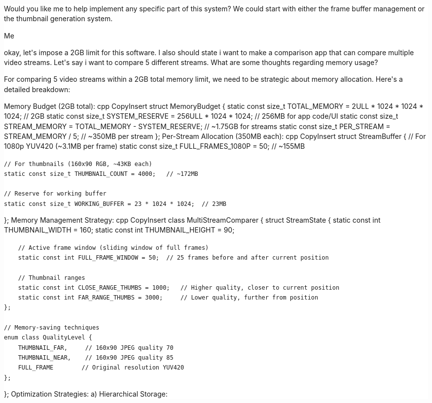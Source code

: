 Would you like me to help implement any specific part of this system? We could start with either the frame buffer management or the thumbnail generation system.

Me

okay, let's impose a 2GB limit for this software. I also should state i want to make a comparison app that can compare multiple video streams. Let's say i want to compare 5 different streams. What are some thoughts regarding memory usage?

For comparing 5 video streams within a 2GB total memory limit, we need to be strategic about memory allocation. Here's a detailed breakdown:

Memory Budget (2GB total):
cpp
CopyInsert
struct MemoryBudget {
    static const size_t TOTAL_MEMORY = 2ULL * 1024 * 1024 * 1024;  // 2GB
    static const size_t SYSTEM_RESERVE = 256ULL * 1024 * 1024;     // 256MB for app code/UI
    static const size_t STREAM_MEMORY = TOTAL_MEMORY - SYSTEM_RESERVE;  // ~1.75GB for streams
    static const size_t PER_STREAM = STREAM_MEMORY / 5;  // ~350MB per stream
};
Per-Stream Allocation (350MB each):
cpp
CopyInsert
struct StreamBuffer {
    // For 1080p YUV420 (~3.1MB per frame)
    static const size_t FULL_FRAMES_1080P = 50;  // ~155MB
    
    // For thumbnails (160x90 RGB, ~43KB each)
    static const size_t THUMBNAIL_COUNT = 4000;   // ~172MB
    
    // Reserve for working buffer
    static const size_t WORKING_BUFFER = 23 * 1024 * 1024;  // 23MB
};
Memory Management Strategy:
cpp
CopyInsert
class MultiStreamComparer {
    struct StreamState {
        static const int THUMBNAIL_WIDTH = 160;
        static const int THUMBNAIL_HEIGHT = 90;
        
        // Active frame window (sliding window of full frames)
        static const int FULL_FRAME_WINDOW = 50;  // 25 frames before and after current position
        
        // Thumbnail ranges
        static const int CLOSE_RANGE_THUMBS = 1000;   // Higher quality, closer to current position
        static const int FAR_RANGE_THUMBS = 3000;     // Lower quality, further from position
    };
    
    // Memory-saving techniques
    enum class QualityLevel {
        THUMBNAIL_FAR,     // 160x90 JPEG quality 70
        THUMBNAIL_NEAR,    // 160x90 JPEG quality 85
        FULL_FRAME        // Original resolution YUV420
    };
};
Optimization Strategies:
a) Hierarchical Storage:
